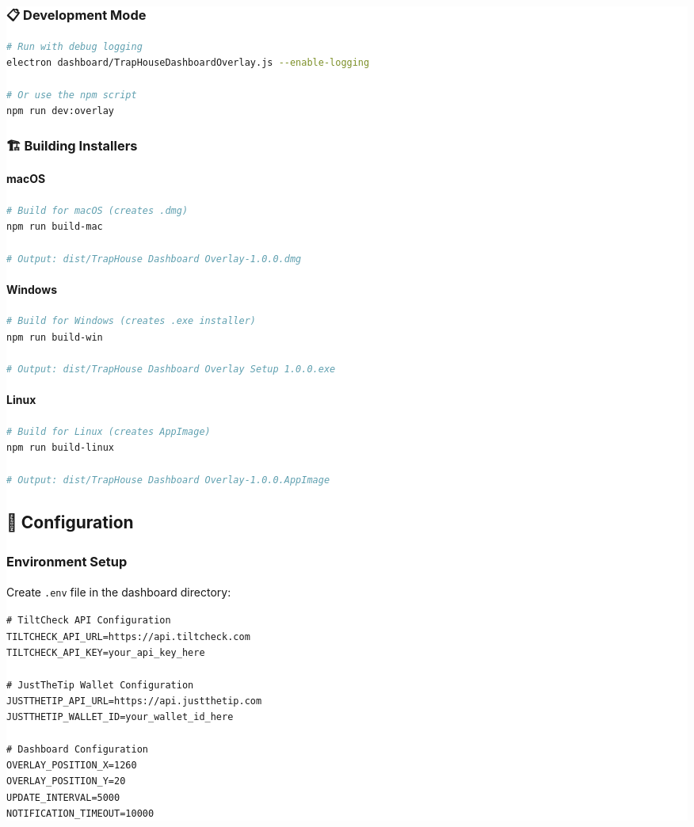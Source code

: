 
### 📋 Development Mode
```bash
# Run with debug logging
electron dashboard/TrapHouseDashboardOverlay.js --enable-logging

# Or use the npm script
npm run dev:overlay
```

### 🏗️ Building Installers

#### macOS
```bash
# Build for macOS (creates .dmg)
npm run build-mac

# Output: dist/TrapHouse Dashboard Overlay-1.0.0.dmg
```

#### Windows
```bash
# Build for Windows (creates .exe installer)
npm run build-win

# Output: dist/TrapHouse Dashboard Overlay Setup 1.0.0.exe
```

#### Linux
```bash
# Build for Linux (creates AppImage)
npm run build-linux

# Output: dist/TrapHouse Dashboard Overlay-1.0.0.AppImage
```

## 🔧 Configuration

### Environment Setup
Create `.env` file in the dashboard directory:
```env
# TiltCheck API Configuration
TILTCHECK_API_URL=https://api.tiltcheck.com
TILTCHECK_API_KEY=your_api_key_here

# JustTheTip Wallet Configuration
JUSTTHETIP_API_URL=https://api.justthetip.com
JUSTTHETIP_WALLET_ID=your_wallet_id_here

# Dashboard Configuration
OVERLAY_POSITION_X=1260
OVERLAY_POSITION_Y=20
UPDATE_INTERVAL=5000
NOTIFICATION_TIMEOUT=10000
```
